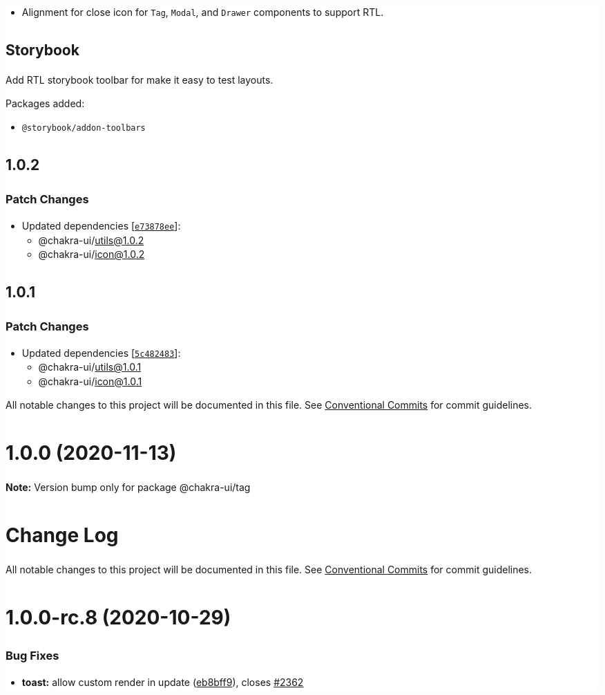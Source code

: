   - Alignment for close icon for `Tag`, `Modal`, and `Drawer` components to
    support RTL.

  ## Storybook

  Add RTL storybook toolbar for make it easy to test layouts.

  Packages added:

  - `@storybook/addon-toolbars`

## 1.0.2

### Patch Changes

- Updated dependencies
  [[`e73878ee`](https://github.com/chakra-ui/chakra-ui/commit/e73878ee686c11d3f94ad6ac61b19ae9508d75a5)]:
  - @chakra-ui/utils@1.0.2
  - @chakra-ui/icon@1.0.2

## 1.0.1

### Patch Changes

- Updated dependencies
  [[`5c482483`](https://github.com/chakra-ui/chakra-ui/commit/5c482483ce24fc798540c9792a15e06772eae213)]:
  - @chakra-ui/utils@1.0.1
  - @chakra-ui/icon@1.0.1

All notable changes to this project will be documented in this file. See
[Conventional Commits](https://conventionalcommits.org) for commit guidelines.

# 1.0.0 (2020-11-13)

**Note:** Version bump only for package @chakra-ui/tag

# Change Log

All notable changes to this project will be documented in this file. See
[Conventional Commits](https://conventionalcommits.org) for commit guidelines.

# 1.0.0-rc.8 (2020-10-29)

### Bug Fixes

- **toast:** allow custom render in update
  ([eb8bff9](https://github.com/chakra-ui/chakra-ui/commit/eb8bff911e6ec9de0165ab1e8f5ca10d5e022459)),
  closes [#2362](https://github.com/chakra-ui/chakra-ui/issues/2362)
